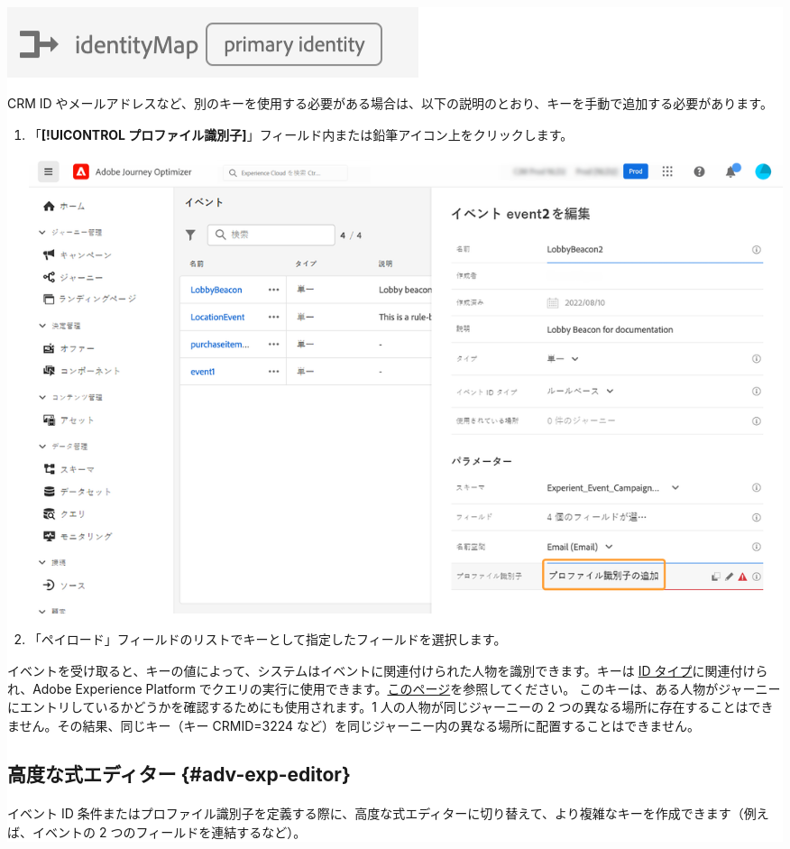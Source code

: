 ![](assets/primary-identity.png)

CRM ID やメールアドレスなど、別のキーを使用する必要がある場合は、以下の説明のとおり、キーを手動で追加する必要があります。

1. 「**[!UICONTROL プロファイル識別子]**」フィールド内または鉛筆アイコン上をクリックします。

   ![](assets/journey16.png)

1. 「ペイロード」フィールドのリストでキーとして指定したフィールドを選択します。

イベントを受け取ると、キーの値によって、システムはイベントに関連付けられた人物を識別できます。キーは [ID タイプ](../event/about-creating.md#select-the-namespace)に関連付けられ、Adobe Experience Platform でクエリの実行に使用できます。[このページ](../building-journeys/about-journey-activities.md#orchestration-activities)を参照してください。
このキーは、ある人物がジャーニーにエントリしているかどうかを確認するためにも使用されます。1 人の人物が同じジャーニーの 2 つの異なる場所に存在することはできません。その結果、同じキー（キー CRMID=3224 など）を同じジャーニー内の異なる場所に配置することはできません。

## 高度な式エディター {#adv-exp-editor}

イベント ID 条件またはプロファイル識別子を定義する際に、高度な式エディターに切り替えて、より複雑なキーを作成できます（例えば、イベントの 2 つのフィールドを連結するなど）。
